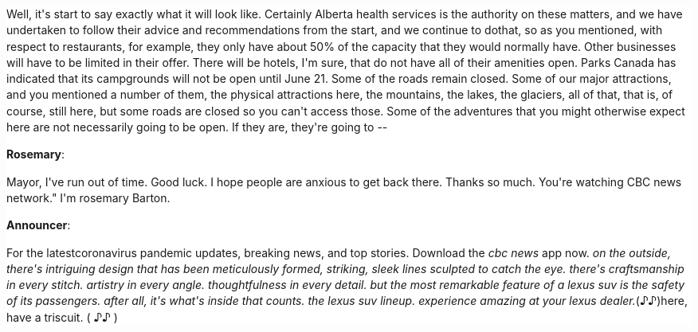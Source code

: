 

Well, it's start to say exactly what it will look like.
Certainly Alberta health services is the authority on these matters, and we have undertaken to follow their advice and recommendations from the start, and we continue to dothat, so as you mentioned, with respect to restaurants, for example, they only have about 50% of the capacity that they would normally have.
Other businesses will have to be limited in their offer.
There will be hotels, I'm sure, that do not have all of their amenities open.
Parks Canada has indicated that its campgrounds will not be open until June 21. Some of the roads remain closed.
Some of our major attractions, and you mentioned a number of them, the physical attractions here, the mountains, the lakes, the glaciers, all of that, that is, of course, still here, but some roads are closed so you can't access those.
Some of the adventures that you might otherwise expect here are not necessarily going to be open.
If they are, they're going to --



**Rosemary**:

Mayor, I've run out of time.
Good luck.
I hope people are anxious to get back there.
Thanks so much.
You're watching CBC news network." I'm rosemary Barton.



**Announcer**:

For the latestcoronavirus pandemic updates, breaking news, and top stories.
Download the<I> cbc news</I> app now.
<I> on the outside,</I><I> there's intriguing design</I><I> that has been meticulously formed,</I><I> striking, sleek lines</I><I> sculpted to catch the eye.</I><I> there's craftsmanship in every stitch.</I><I> artistry in every angle.</I><I> thoughtfulness in every detail.</I><I> but the most remarkable feature of a lexus suv</I><I> is the safety of its passengers.</I><I> after all, it's what's inside that counts.</I><I> the lexus suv lineup.</I><I> experience amazing at your lexus dealer.</I>(♪♪)here, have a triscuit.
( ♪♪ )
